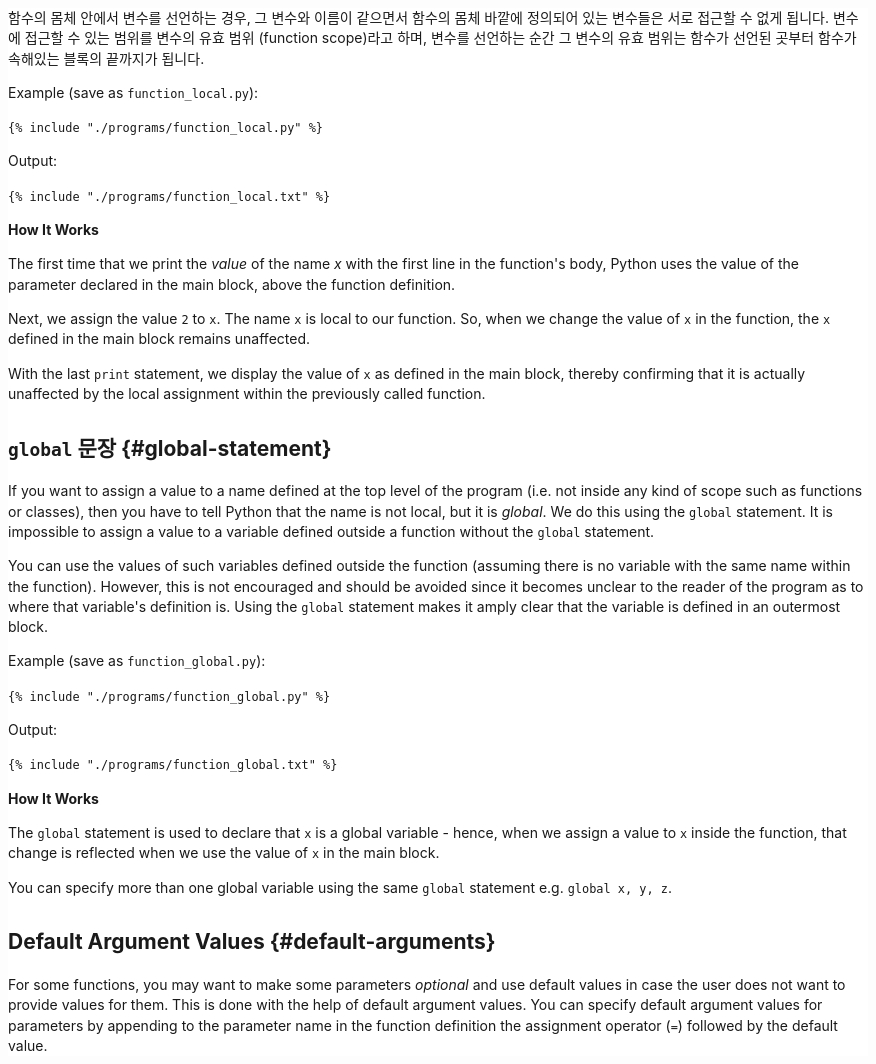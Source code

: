 함수의 몸체 안에서 변수를 선언하는 경우, 그 변수와 이름이 같으면서 함수의 몸체 바깥에 정의되어 있는 변수들은 서로 접근할 수 없게 됩니다. 
변수에 접근할 수 있는 범위를 변수의 유효 범위 (function scope)라고 하며, 변수를 선언하는 순간 그 변수의 유효 범위는 함수가 선언된 곳부터 함수가 속해있는 블록의 끝까지가 됩니다.

Example (save as `function_local.py`):

<pre><code class="lang-python">{% include "./programs/function_local.py" %}</code></pre>

Output:

<pre><code>{% include "./programs/function_local.txt" %}</code></pre>

**How It Works**

The first time that we print the *value* of the name *x* with the first line in the function's body, Python uses the value of the parameter declared in the main block, above the function definition.

Next, we assign the value `2` to `x`. The name `x` is local to our function.  So, when we change the value of `x` in the function, the `x` defined in the main block remains unaffected.

With the last `print` statement, we display the value of `x` as defined in the main block, thereby confirming that it is actually unaffected by the local assignment within the previously called function.

## `global` 문장 {#global-statement}

If you want to assign a value to a name defined at the top level of the program (i.e. not inside any kind of scope such as functions or classes), then you have to tell Python that the name is not local, but it is *global*. We do this using the `global` statement. It is impossible to assign a value to a variable defined outside a function without the `global` statement.

You can use the values of such variables defined outside the function (assuming there is no variable with the same name within the function). However, this is not encouraged and should be avoided since it becomes unclear to the reader of the program as to where that variable's definition is. Using the `global` statement makes it amply clear that the variable is defined in an outermost block.

Example (save as `function_global.py`):

<pre><code class="lang-python">{% include "./programs/function_global.py" %}</code></pre>

Output:

<pre><code>{% include "./programs/function_global.txt" %}</code></pre>

**How It Works**

The `global` statement is used to declare that `x` is a global variable - hence, when we assign a value to `x` inside the function, that change is reflected when we use the value of `x` in the main block.

You can specify more than one global variable using the same `global` statement e.g. `global x, y, z`.

## Default Argument Values {#default-arguments}

For some functions, you may want to make some parameters *optional* and use default values in case the user does not want to provide values for them. This is done with the help of default argument values. You can specify default argument values for parameters by appending to the parameter name in the function definition the assignment operator (`=`) followed by the default value.
